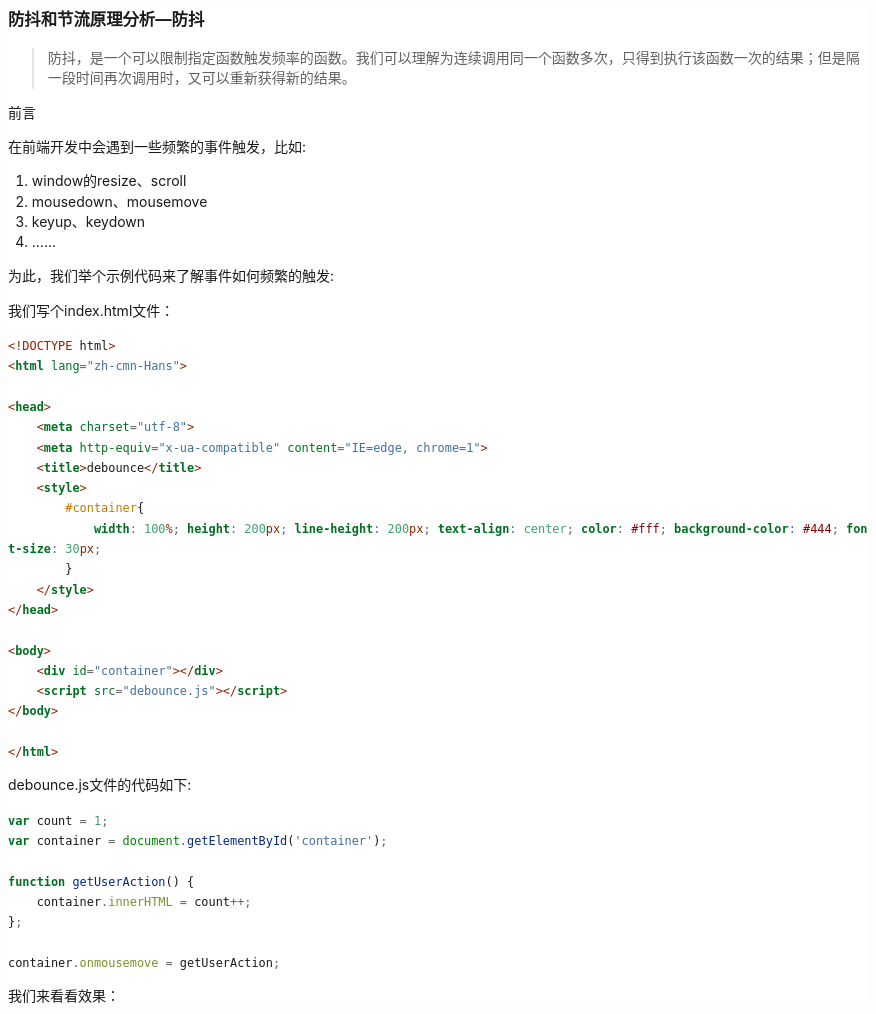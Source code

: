 ### 防抖和节流原理分析—防抖

> 防抖，是一个可以限制指定函数触发频率的函数。我们可以理解为连续调用同一个函数多次，只得到执行该函数一次的结果；但是隔一段时间再次调用时，又可以重新获得新的结果。

前言

在前端开发中会遇到一些频繁的事件触发，比如:

1. window的resize、scroll
2. mousedown、mousemove
3. keyup、keydown
4. ......

为此，我们举个示例代码来了解事件如何频繁的触发:

我们写个index.html文件：

```html
<!DOCTYPE html>
<html lang="zh-cmn-Hans">

<head>
    <meta charset="utf-8">
    <meta http-equiv="x-ua-compatible" content="IE=edge, chrome=1">
    <title>debounce</title>
    <style>
        #container{
            width: 100%; height: 200px; line-height: 200px; text-align: center; color: #fff; background-color: #444; font-size: 30px;
        }
    </style>
</head>

<body>
    <div id="container"></div>
    <script src="debounce.js"></script>
</body>

</html>

```

debounce.js文件的代码如下:

```javascript
var count = 1;
var container = document.getElementById('container');

function getUserAction() {
    container.innerHTML = count++;
};

container.onmousemove = getUserAction;
```

我们来看看效果：
